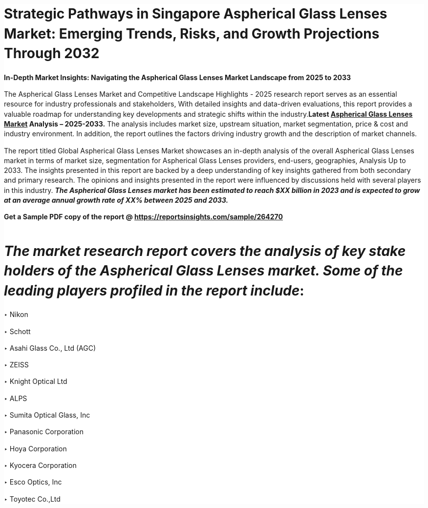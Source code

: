 # Strategic Pathways in Singapore Aspherical Glass Lenses Market: Emerging Trends, Risks, and Growth Projections Through 2032

<strong>In-Depth Market Insights: Navigating the Aspherical Glass Lenses Market Landscape from 2025 to 2033</strong></p>

The Aspherical Glass Lenses Market and Competitive Landscape Highlights - 2025 research report serves as an essential resource for industry professionals and stakeholders, With detailed insights and data-driven evaluations, this report provides a valuable roadmap for understanding key developments and strategic shifts within the industry.<strong>Latest <a href=https://www.reportsinsights.com/sample/264270>Aspherical Glass Lenses Market</a> Analysis – 2025-2033.</strong>  The analysis includes market size, upstream situation, market segmentation, price & cost and industry environment. In addition, the report outlines the factors driving industry growth and the description of market channels.

The report titled Global Aspherical Glass Lenses Market showcases an in-depth analysis of the overall Aspherical Glass Lenses market in terms of market size, segmentation for Aspherical Glass Lenses providers, end-users, geographies, Analysis Up to 2033. The insights presented in this report are backed by a deep understanding of key insights gathered from both secondary and primary research. The opinions and insights presented in the report were influenced by discussions held with several players in this industry. <strong><em>The Aspherical Glass Lenses market has been estimated to reach $XX billion in 2023 and is expected to grow at an average annual growth rate of XX% between 2025 and 2033.</em></strong>

<strong>Get a Sample PDF copy of the report @ <a href=https://reportsinsights.com/sample/264270>https://reportsinsights.com/sample/264270</a></strong>

# <strong><em>The market research report covers the analysis of key stake holders of the Aspherical Glass Lenses market. Some of the leading players profiled in the report include</em></strong>: 

‣ Nikon

‣ Schott

‣ Asahi Glass Co., Ltd (AGC)

‣ ZEISS

‣ Knight Optical Ltd

‣ ALPS

‣ Sumita Optical Glass, Inc

‣ Panasonic Corporation

‣ Hoya Corporation

‣ Kyocera Corporation

‣ Esco Optics, Inc

‣ Toyotec Co.,Ltd
